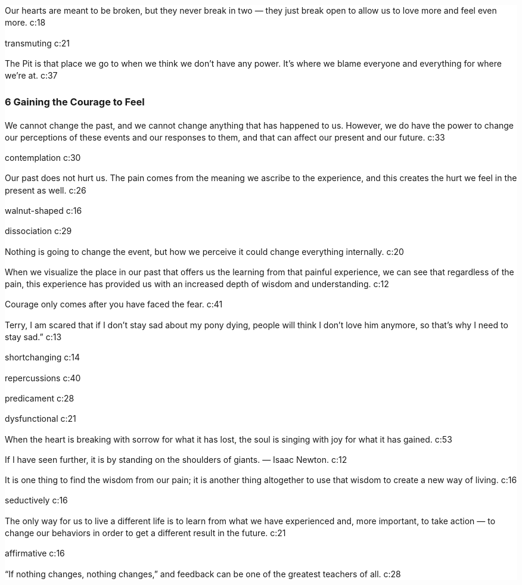 Our hearts are meant to be broken, but they never break in two — they just break open to allow us to love more and feel even more. c:18

transmuting c:21

The Pit is that place we go to when we think we don’t have any power. It’s where we blame everyone and everything for where we’re at. c:37

### 6 Gaining the Courage to Feel

We cannot change the past, and we cannot change anything that has happened to us. However, we do have the power to change our perceptions of these events and our responses to them, and that can affect our present and our future. c:33

contemplation c:30

Our past does not hurt us. The pain comes from the meaning we ascribe to the experience, and this creates the hurt we feel in the present as well.  c:26

walnut-shaped c:16

dissociation c:29

Nothing is going to change the event, but how we perceive it could change everything internally. c:20

When we visualize the place in our past that offers us the learning from that painful experience, we can see that regardless of the pain, this experience has provided us with an increased depth of wisdom and understanding.
 c:12

Courage only comes after you have faced the fear. c:41

Terry, I am scared that if I don’t stay sad about my pony dying, people will think I don’t love him anymore, so that’s why I need to stay sad.” c:13

shortchanging c:14

repercussions c:40

predicament c:28

dysfunctional c:21

When the heart is breaking with sorrow for what it has lost, the soul is singing with joy for what it has gained. c:53

If I have seen further, it is by standing on the shoulders of giants. — Isaac Newton. c:12

It is one thing to find the wisdom from our pain; it is another thing altogether to use that wisdom to create a new way of living. c:16

seductively c:16

The only way for us to live a different life is to learn from what we have experienced and, more important, to take action — to change our behaviors in order to get a different result in the future.  c:21

affirmative c:16

“If nothing changes, nothing changes,” and feedback can be one of the greatest teachers of all. c:28
